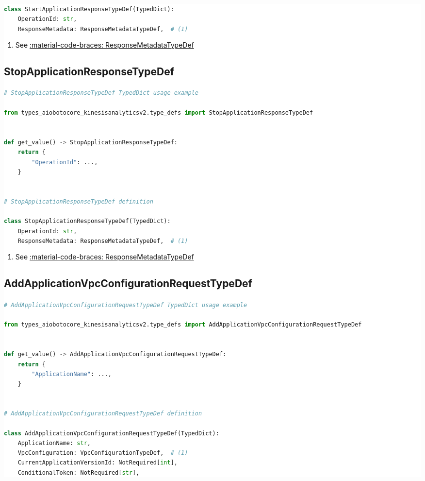 ```python
class StartApplicationResponseTypeDef(TypedDict):
    OperationId: str,
    ResponseMetadata: ResponseMetadataTypeDef,  # (1)
```

1. See [:material-code-braces: ResponseMetadataTypeDef](./type_defs.md#responsemetadatatypedef)

## StopApplicationResponseTypeDef

```python
# StopApplicationResponseTypeDef TypedDict usage example

from types_aiobotocore_kinesisanalyticsv2.type_defs import StopApplicationResponseTypeDef


def get_value() -> StopApplicationResponseTypeDef:
    return {
        "OperationId": ...,
    }


# StopApplicationResponseTypeDef definition

class StopApplicationResponseTypeDef(TypedDict):
    OperationId: str,
    ResponseMetadata: ResponseMetadataTypeDef,  # (1)
```

1. See [:material-code-braces: ResponseMetadataTypeDef](./type_defs.md#responsemetadatatypedef)

## AddApplicationVpcConfigurationRequestTypeDef

```python
# AddApplicationVpcConfigurationRequestTypeDef TypedDict usage example

from types_aiobotocore_kinesisanalyticsv2.type_defs import AddApplicationVpcConfigurationRequestTypeDef


def get_value() -> AddApplicationVpcConfigurationRequestTypeDef:
    return {
        "ApplicationName": ...,
    }


# AddApplicationVpcConfigurationRequestTypeDef definition

class AddApplicationVpcConfigurationRequestTypeDef(TypedDict):
    ApplicationName: str,
    VpcConfiguration: VpcConfigurationTypeDef,  # (1)
    CurrentApplicationVersionId: NotRequired[int],
    ConditionalToken: NotRequired[str],
```
